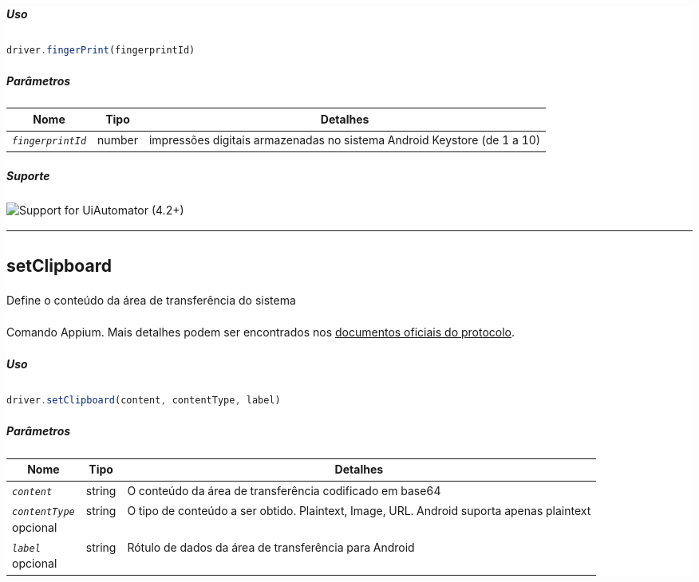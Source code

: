 ##### Uso

```js
driver.fingerPrint(fingerprintId)
```


##### Parâmetros

<table>
  <thead>
    <tr>
      <th>Nome</th><th>Tipo</th><th>Detalhes</th>
    </tr>
  </thead>
  <tbody>
    <tr>
      <td><code><var>fingerprintId</var></code></td>
      <td>number</td>
      <td>impressões digitais armazenadas no sistema Android Keystore (de 1 a 10)</td>
    </tr>
  </tbody>
</table>


##### Suporte

![Support for UiAutomator (4.2+)](/img/icons/android.svg)

---

## setClipboard
Define o conteúdo da área de transferência do sistema<br /><br />Comando Appium. Mais detalhes podem ser encontrados nos [documentos oficiais do protocolo](https://appium.github.io/appium.io/docs/en/commands/device/clipboard/set-clipboard/).

##### Uso

```js
driver.setClipboard(content, contentType, label)
```


##### Parâmetros

<table>
  <thead>
    <tr>
      <th>Nome</th><th>Tipo</th><th>Detalhes</th>
    </tr>
  </thead>
  <tbody>
    <tr>
      <td><code><var>content</var></code></td>
      <td>string</td>
      <td>O conteúdo da área de transferência codificado em base64</td>
    </tr>
    <tr>
      <td><code><var>contentType</var></code><br /><span className="label labelWarning">opcional</span></td>
      <td>string</td>
      <td>O tipo de conteúdo a ser obtido. Plaintext, Image, URL. Android suporta apenas plaintext</td>
    </tr>
    <tr>
      <td><code><var>label</var></code><br /><span className="label labelWarning">opcional</span></td>
      <td>string</td>
      <td>Rótulo de dados da área de transferência para Android</td>
